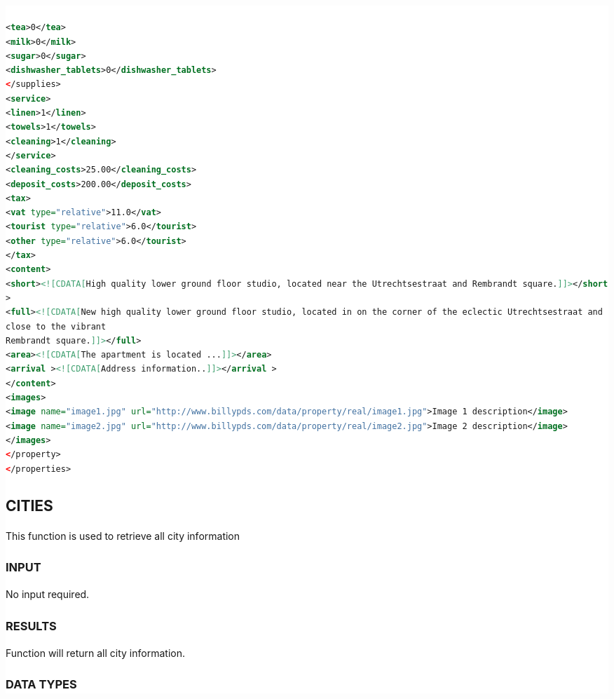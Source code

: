 ```xml

<tea>0</tea>
<milk>0</milk>
<sugar>0</sugar>
<dishwasher_tablets>0</dishwasher_tablets>
</supplies>
<service>
<linen>1</linen>
<towels>1</towels>
<cleaning>1</cleaning>
</service>
<cleaning_costs>25.00</cleaning_costs>
<deposit_costs>200.00</deposit_costs>
<tax>
<vat type="relative">11.0</vat>
<tourist type="relative">6.0</tourist>
<other type="relative">6.0</tourist>
</tax>
<content>
<short><![CDATA[High quality lower ground floor studio, located near the Utrechtsestraat and Rembrandt square.]]></short>
<full><![CDATA[New high quality lower ground floor studio, located in on the corner of the eclectic Utrechtsestraat and close to the vibrant
Rembrandt square.]]></full>
<area><![CDATA[The apartment is located ...]]></area>
<arrival ><![CDATA[Address information..]]></arrival >
</content>
<images>
<image name="image1.jpg" url="http://www.billypds.com/data/property/real/image1.jpg">Image 1 description</image>
<image name="image2.jpg" url="http://www.billypds.com/data/property/real/image2.jpg">Image 2 description</image>
</images>
</property>
</properties>
```

## CITIES

This function is used to retrieve all city information

### INPUT

No input required.

### RESULTS

Function will return all city information.

### DATA TYPES
